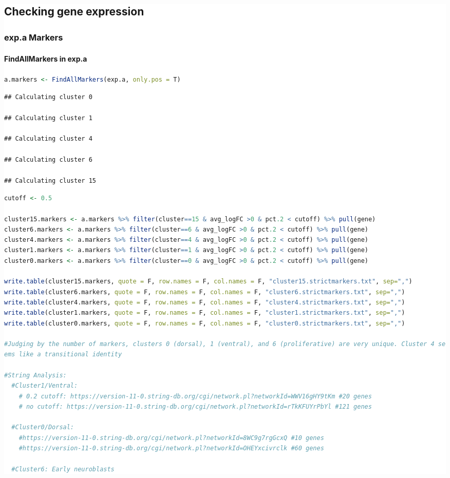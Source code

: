 ## Checking gene expression

### exp.a Markers

#### FindAllMarkers in exp.a

``` r
a.markers <- FindAllMarkers(exp.a, only.pos = T)
```

    ## Calculating cluster 0

    ## Calculating cluster 1

    ## Calculating cluster 4

    ## Calculating cluster 6

    ## Calculating cluster 15

``` r
cutoff <- 0.5 

cluster15.markers <- a.markers %>% filter(cluster==15 & avg_logFC >0 & pct.2 < cutoff) %>% pull(gene)
cluster6.markers <- a.markers %>% filter(cluster==6 & avg_logFC >0 & pct.2 < cutoff) %>% pull(gene)
cluster4.markers <- a.markers %>% filter(cluster==4 & avg_logFC >0 & pct.2 < cutoff) %>% pull(gene)
cluster1.markers <- a.markers %>% filter(cluster==1 & avg_logFC >0 & pct.2 < cutoff) %>% pull(gene)
cluster0.markers <- a.markers %>% filter(cluster==0 & avg_logFC >0 & pct.2 < cutoff) %>% pull(gene)

write.table(cluster15.markers, quote = F, row.names = F, col.names = F, "cluster15.strictmarkers.txt", sep=",")
write.table(cluster6.markers, quote = F, row.names = F, col.names = F, "cluster6.strictmarkers.txt", sep=",")
write.table(cluster4.markers, quote = F, row.names = F, col.names = F, "cluster4.strictmarkers.txt", sep=",")
write.table(cluster1.markers, quote = F, row.names = F, col.names = F, "cluster1.strictmarkers.txt", sep=",")
write.table(cluster0.markers, quote = F, row.names = F, col.names = F, "cluster0.strictmarkers.txt", sep=",")

#Judging by the number of markers, clusters 0 (dorsal), 1 (ventral), and 6 (proliferative) are very unique. Cluster 4 seems like a transitional identity

#String Analysis:
  #Cluster1/Ventral: 
    # 0.2 cutoff: https://version-11-0.string-db.org/cgi/network.pl?networkId=WWV16gHY9tKm #20 genes
    # no cutoff: https://version-11-0.string-db.org/cgi/network.pl?networkId=rTkKFUYrPbYl #121 genes

  #Cluster0/Dorsal: 
    #https://version-11-0.string-db.org/cgi/network.pl?networkId=8WC9g7rgGcxQ #10 genes
    #https://version-11-0.string-db.org/cgi/network.pl?networkId=OHEYxcivrclk #60 genes

  #Cluster6: Early neuroblasts
```

